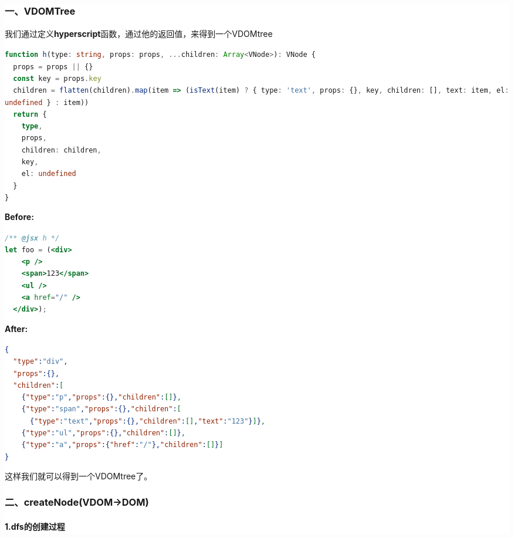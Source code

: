 ### 一、VDOMTree

我们通过定义**hyperscript**函数，通过他的返回值，来得到一个VDOMtree

```typescript
function h(type: string, props: props, ...children: Array<VNode>): VNode {
  props = props || {}
  const key = props.key
  children = flatten(children).map(item => (isText(item) ? { type: 'text', props: {}, key, children: [], text: item, el: undefined } : item))
  return {
    type,
    props,
    children: children,
    key,
    el: undefined
  }
}
```

**Before:**

```jsx
/** @jsx h */
let foo = (<div>
    <p />
    <span>123</span>
    <ul />
    <a href="/" />
  </div>);  

```



**After:** 

```json
{
  "type":"div",
  "props":{},
  "children":[
    {"type":"p","props":{},"children":[]},
    {"type":"span","props":{},"children":[
      {"type":"text","props":{},"children":[],"text":"123"}]},
    {"type":"ul","props":{},"children":[]},
    {"type":"a","props":{"href":"/"},"children":[]}]
}
```

这样我们就可以得到一个VDOMtree了。

### 二、createNode(VDOM->DOM)

#### 1.dfs的创建过程
